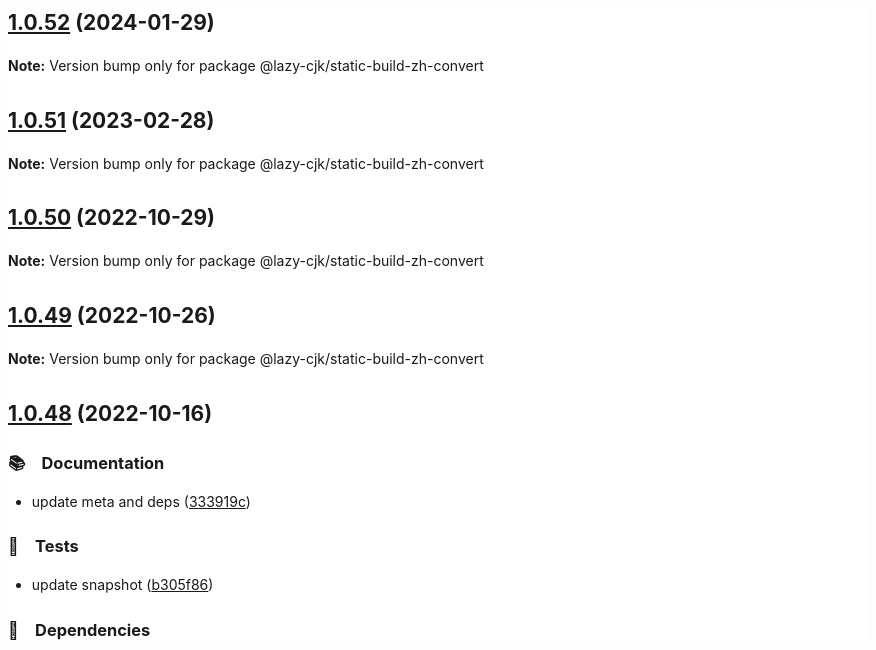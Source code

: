 ## [1.0.52](https://github.com/bluelovers/ws-regexp/compare/@lazy-cjk/static-build-zh-convert@1.0.51...@lazy-cjk/static-build-zh-convert@1.0.52) (2024-01-29)

**Note:** Version bump only for package @lazy-cjk/static-build-zh-convert





## [1.0.51](https://github.com/bluelovers/ws-regexp/compare/@lazy-cjk/static-build-zh-convert@1.0.50...@lazy-cjk/static-build-zh-convert@1.0.51) (2023-02-28)

**Note:** Version bump only for package @lazy-cjk/static-build-zh-convert





## [1.0.50](https://github.com/bluelovers/ws-regexp/compare/@lazy-cjk/static-build-zh-convert@1.0.49...@lazy-cjk/static-build-zh-convert@1.0.50) (2022-10-29)

**Note:** Version bump only for package @lazy-cjk/static-build-zh-convert





## [1.0.49](https://github.com/bluelovers/ws-regexp/compare/@lazy-cjk/static-build-zh-convert@1.0.48...@lazy-cjk/static-build-zh-convert@1.0.49) (2022-10-26)

**Note:** Version bump only for package @lazy-cjk/static-build-zh-convert





## [1.0.48](https://github.com/bluelovers/ws-regexp/compare/@lazy-cjk/static-build-zh-convert@1.0.47...@lazy-cjk/static-build-zh-convert@1.0.48) (2022-10-16)



### 📚　Documentation

* update meta and deps ([333919c](https://github.com/bluelovers/ws-regexp/commit/333919c0bfbed688463fa4850d47ec29cbf0a1a2))


### 🚨　Tests

* update snapshot ([b305f86](https://github.com/bluelovers/ws-regexp/commit/b305f86986b073c1504fc842d019a61453a69741))


### 📌　Dependencies
